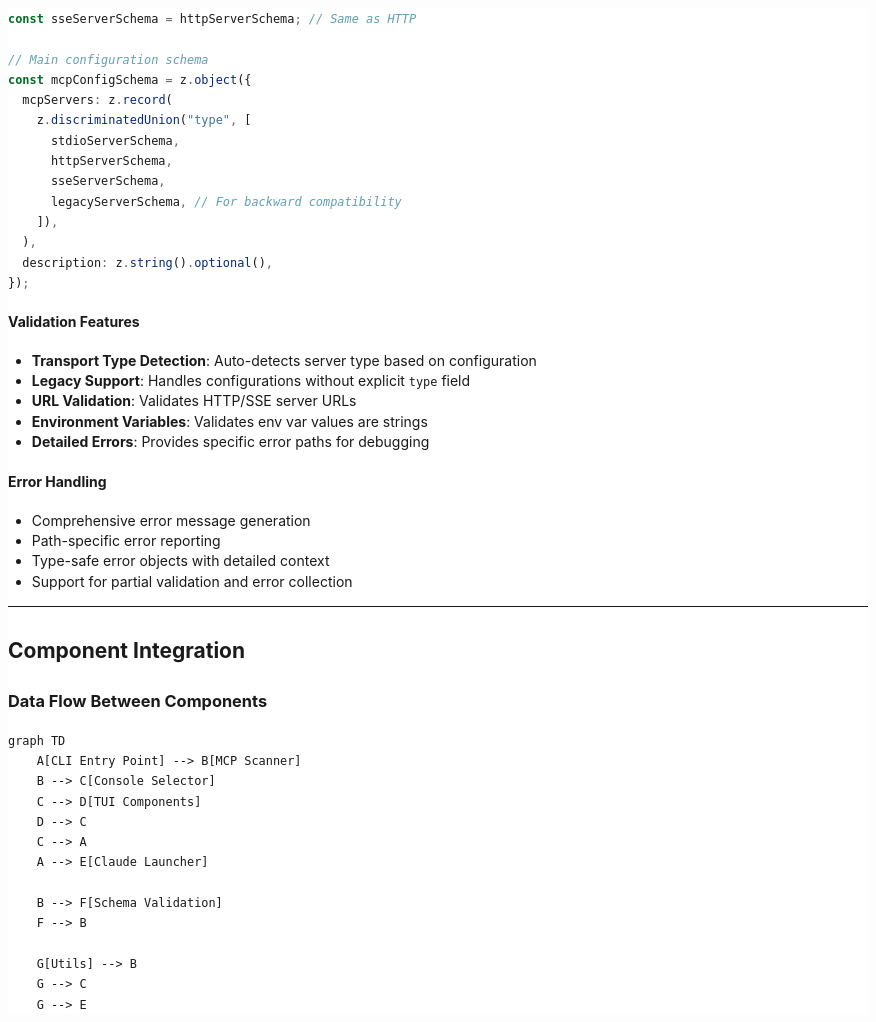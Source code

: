 ```typescript
const sseServerSchema = httpServerSchema; // Same as HTTP

// Main configuration schema
const mcpConfigSchema = z.object({
  mcpServers: z.record(
    z.discriminatedUnion("type", [
      stdioServerSchema,
      httpServerSchema,
      sseServerSchema,
      legacyServerSchema, // For backward compatibility
    ]),
  ),
  description: z.string().optional(),
});
```

#### Validation Features

- **Transport Type Detection**: Auto-detects server type based on configuration
- **Legacy Support**: Handles configurations without explicit `type` field
- **URL Validation**: Validates HTTP/SSE server URLs
- **Environment Variables**: Validates env var values are strings
- **Detailed Errors**: Provides specific error paths for debugging

#### Error Handling

- Comprehensive error message generation
- Path-specific error reporting
- Type-safe error objects with detailed context
- Support for partial validation and error collection

---

## Component Integration

### Data Flow Between Components

```mermaid
graph TD
    A[CLI Entry Point] --> B[MCP Scanner]
    B --> C[Console Selector]
    C --> D[TUI Components]
    D --> C
    C --> A
    A --> E[Claude Launcher]

    B --> F[Schema Validation]
    F --> B

    G[Utils] --> B
    G --> C
    G --> E
```
